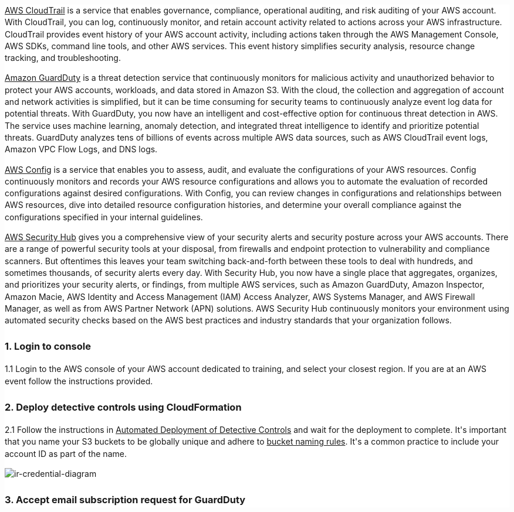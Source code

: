 [AWS CloudTrail](https://aws.amazon.com/cloudtrail/) is a service that enables governance, compliance, operational auditing, and risk auditing of your AWS account. With CloudTrail, you can log, continuously monitor, and retain account activity related to actions across your AWS infrastructure. CloudTrail provides event history of your AWS account activity, including actions taken through the AWS Management Console, AWS SDKs, command line tools, and other AWS services. This event history simplifies security analysis, resource change tracking, and troubleshooting.

[Amazon GuardDuty](https://aws.amazon.com/guardduty/) is a threat detection service that continuously monitors for malicious activity and unauthorized behavior to protect your AWS accounts, workloads, and data stored in Amazon S3. With the cloud, the collection and aggregation of account and network activities is simplified, but it can be time consuming for security teams to continuously analyze event log data for potential threats. With GuardDuty, you now have an intelligent and cost-effective option for continuous threat detection in AWS. The service uses machine learning, anomaly detection, and integrated threat intelligence to identify and prioritize potential threats. GuardDuty analyzes tens of billions of events across multiple AWS data sources, such as AWS CloudTrail event logs, Amazon VPC Flow Logs, and DNS logs.

[AWS Config](https://aws.amazon.com/config/) is a service that enables you to assess, audit, and evaluate the configurations of your AWS resources. Config continuously monitors and records your AWS resource configurations and allows you to automate the evaluation of recorded configurations against desired configurations. With Config, you can review changes in configurations and relationships between AWS resources, dive into detailed resource configuration histories, and determine your overall compliance against the configurations specified in your internal guidelines.

[AWS Security Hub](https://aws.amazon.com/security-hub/) gives you a comprehensive view of your security alerts and security posture across your AWS accounts. There are a range of powerful security tools at your disposal, from firewalls and endpoint protection to vulnerability and compliance scanners. But oftentimes this leaves your team switching back-and-forth between these tools to deal with hundreds, and sometimes thousands, of security alerts every day. With Security Hub, you now have a single place that aggregates, organizes, and prioritizes your security alerts, or findings, from multiple AWS services, such as Amazon GuardDuty, Amazon Inspector, Amazon Macie, AWS Identity and Access Management (IAM) Access Analyzer, AWS Systems Manager, and AWS Firewall Manager, as well as from AWS Partner Network (APN) solutions. AWS Security Hub continuously monitors your environment using automated security checks based on the AWS best practices and industry standards that your organization follows.


### 1. Login to console

1.1 Login to the AWS console of your AWS account dedicated to training, and select your closest region. If you are at an AWS event follow the instructions provided.

### 2. Deploy detective controls using CloudFormation

2.1 Follow the instructions in [Automated Deployment of Detective Controls](https://www.wellarchitectedlabs.com/security/200_labs/200_automated_deployment_of_detective_controls/1_create_stack/) and wait for the deployment to complete. It's important that you name your S3 buckets to be globally unique and adhere to [bucket naming rules](https://docs.aws.amazon.com/AmazonS3/latest/userguide/bucketnamingrules.html). It's a common practice to include your account ID as part of the name.

![ir-credential-diagram](/Security/Quests/Quest_100_Incident_Response_Credential_Misuse/Images/ir-credential-diagram.png)

### 3. Accept email subscription request for GuardDuty
